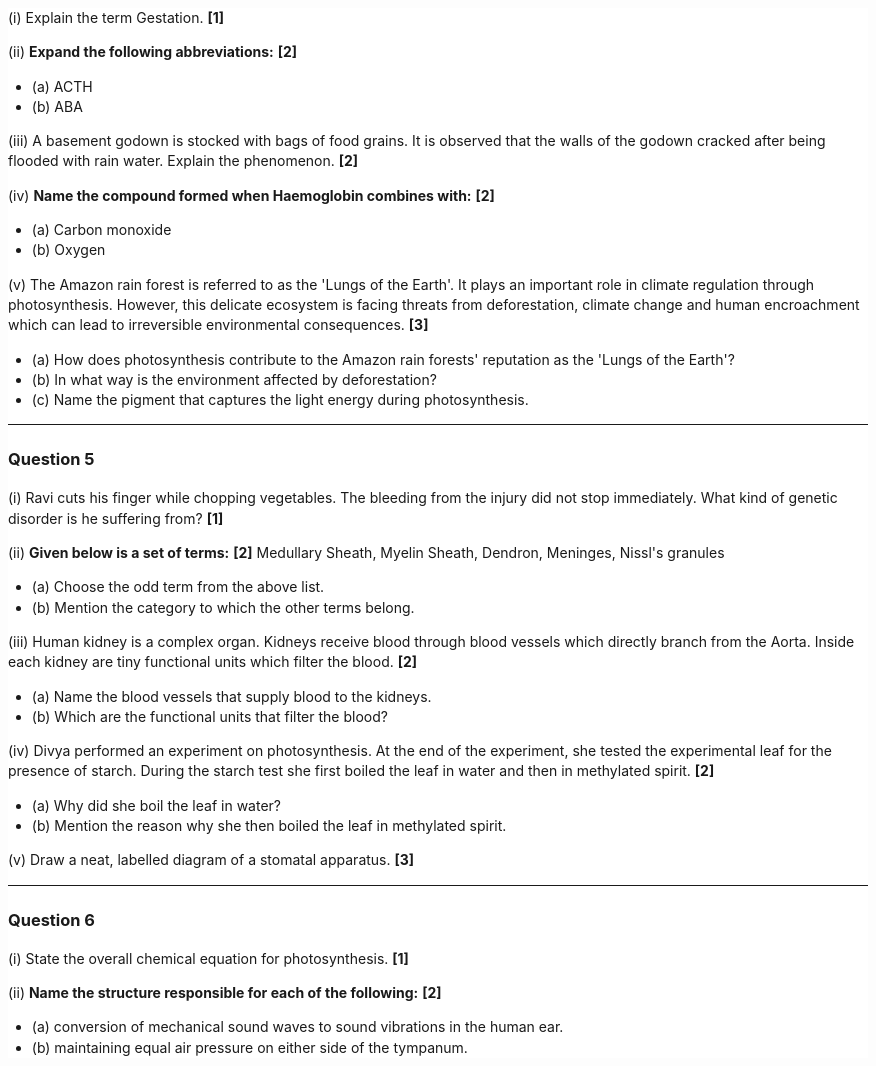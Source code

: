 (i) Explain the term Gestation. **[1]**

(ii) **Expand the following abbreviations:** **[2]**
- (a) ACTH
- (b) ABA

(iii) A basement godown is stocked with bags of food grains. It is observed that the walls of the godown cracked after being flooded with rain water. Explain the phenomenon. **[2]**

(iv) **Name the compound formed when Haemoglobin combines with:** **[2]**
- (a) Carbon monoxide
- (b) Oxygen

(v) The Amazon rain forest is referred to as the 'Lungs of the Earth'. It plays an important role in climate regulation through photosynthesis. However, this delicate ecosystem is facing threats from deforestation, climate change and human encroachment which can lead to irreversible environmental consequences. **[3]**
- (a) How does photosynthesis contribute to the Amazon rain forests' reputation as the 'Lungs of the Earth'?
- (b) In what way is the environment affected by deforestation?
- (c) Name the pigment that captures the light energy during photosynthesis.

---

### Question 5

(i) Ravi cuts his finger while chopping vegetables. The bleeding from the injury did not stop immediately. What kind of genetic disorder is he suffering from? **[1]**

(ii) **Given below is a set of terms:** **[2]**
Medullary Sheath, Myelin Sheath, Dendron, Meninges, Nissl's granules
- (a) Choose the odd term from the above list.
- (b) Mention the category to which the other terms belong.

(iii) Human kidney is a complex organ. Kidneys receive blood through blood vessels which directly branch from the Aorta. Inside each kidney are tiny functional units which filter the blood. **[2]**
- (a) Name the blood vessels that supply blood to the kidneys.
- (b) Which are the functional units that filter the blood?

(iv) Divya performed an experiment on photosynthesis. At the end of the experiment, she tested the experimental leaf for the presence of starch. During the starch test she first boiled the leaf in water and then in methylated spirit. **[2]**
- (a) Why did she boil the leaf in water?
- (b) Mention the reason why she then boiled the leaf in methylated spirit.

(v) Draw a neat, labelled diagram of a stomatal apparatus. **[3]**

---

### Question 6

(i) State the overall chemical equation for photosynthesis. **[1]**

(ii) **Name the structure responsible for each of the following:** **[2]**
- (a) conversion of mechanical sound waves to sound vibrations in the human ear.
- (b) maintaining equal air pressure on either side of the tympanum.
